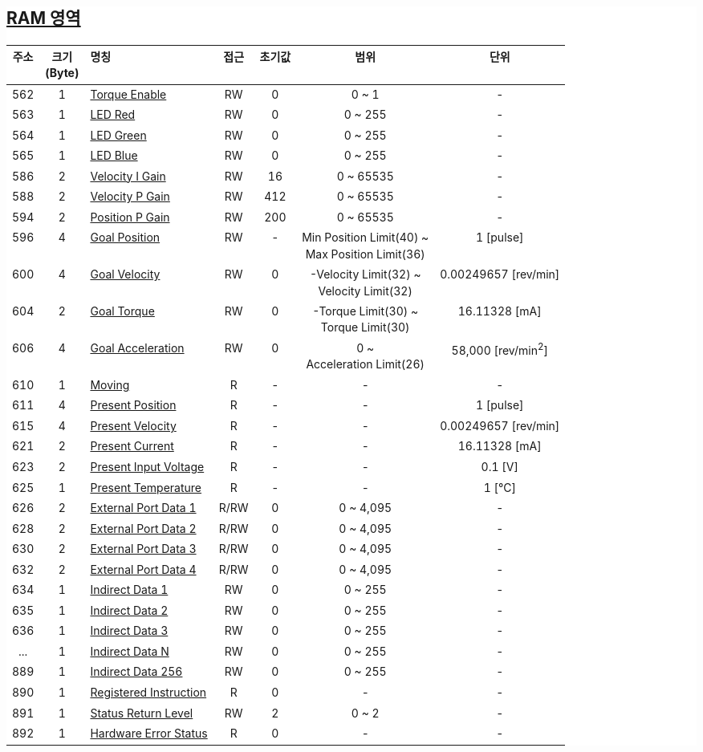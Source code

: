 ## [RAM 영역](#ram-영역)

| 주소 | 크기<br>(Byte) | 명칭                                              | 접근 | 초기값 | 범위                                                |    단위    |
|:----:|:--------------:|:------------------------------------------------- |:----:|:------:|:---------------------------------------------------:|:----------:|
| 562  |       1        | [Torque Enable](#torque-enable)                   |  RW  |    0   |                      0 ~ 1                          |     -      |
| 563  |       1        | [LED Red](#led-red)                               |  RW  |    0   |                      0 ~ 255                        |     -      |
| 564  |       1        | [LED Green](#led-green)                           |  RW  |    0   |                      0 ~ 255                        |     -      |
| 565  |       1        | [LED Blue](#led-blue)                             |  RW  |    0   |                      0 ~ 255                        |     -      |
| 586  |       2        | [Velocity I Gain](#velocity-i-gain)               |  RW  |   16   |                      0 ~ 65535                      |     -      |
| 588  |       2        | [Velocity P Gain](#velocity-p-gain)               |  RW  |  412   |                      0 ~ 65535                      |     -      |
| 594  |       2        | [Position P Gain](#position-p-gain)               |  RW  |  200   |                      0 ~ 65535                      |     -      |
| 596  |       4        | [Goal Position](#goal-position)                   |  RW  |   -    | Min Position Limit(40) ~<br> Max Position Limit(36) | 1 [pulse]  |
| 600  |       4        | [Goal Velocity](#goal-velocity)                   |  RW  |    0   |    -Velocity Limit(32) ~<br> Velocity Limit(32)     | 0.00249657 [rev/min] |
| 604  |       2        | [Goal Torque](#goal-torque)                       |  RW  |    0   |      -Torque Limit(30) ~<br> Torque Limit(30)       | 16.11328 [mA] |
| 606  |       4        | [Goal Acceleration](#goal-acceleration)           |  RW  |    0   |                      0 ~<br> Acceleration Limit(26) | 58,000 [rev/min<sup>2</sup>] |
| 610  |       1        | [Moving](#moving)                                 |  R   |   -    |                        -                            |     -      |
| 611  |       4        | [Present Position](#present-position)             |  R   |   -    |                        -                            | 1 [pulse]  |
| 615  |       4        | [Present Velocity](#present-velocity)             |  R   |   -    |                        -                            | 0.00249657 [rev/min] |
| 621  |       2        | [Present Current](#present-current)               |  R   |   -    |                        -                            | 16.11328 [mA] |
| 623  |       2        | [Present Input Voltage](#present-input-voltage)   |  R   |   -    |                        -                            |   0.1 [V]  |
| 625  |       1        | [Present Temperature](#present-temperature)       |  R   |   -    |                        -                            | 1 [&deg;C] |
| 626  |       2        | [External Port Data 1](#external-port-data)       | R/RW |    0   |                      0 ~ 4,095                      |     -      |
| 628  |       2        | [External Port Data 2](#external-port-data)       | R/RW |    0   |                      0 ~ 4,095                      |     -      |
| 630  |       2        | [External Port Data 3](#external-port-data)       | R/RW |    0   |                      0 ~ 4,095                      |     -      |
| 632  |       2        | [External Port Data 4](#external-port-data)       | R/RW |    0   |                      0 ~ 4,095                      |     -      |
| 634  |       1        | [Indirect Data 1](#indirect-data)                 |  RW  |    0   |                      0 ~ 255                        |     -      |
| 635  |       1        | [Indirect Data 2](#indirect-data)                 |  RW  |    0   |                      0 ~ 255                        |     -      |
| 636  |       1        | [Indirect Data 3](#indirect-data)                 |  RW  |    0   |                      0 ~ 255                        |     -      |
| ...  |       1        | [Indirect Data N](#indirect-data)                 |  RW  |    0   |                      0 ~ 255                        |     -      |
| 889  |       1        | [Indirect Data 256](#indirect-data)               |  RW  |    0   |                      0 ~ 255                        |     -      |
| 890  |       1        | [Registered Instruction](#registered-instruction) |  R   |    0   |                        -                            |     -      |
| 891  |       1        | [Status Return Level](#status-return-level)       |  RW  |    2   |                      0 ~ 2                          |     -      |
| 892  |       1        | [Hardware Error Status](#hardware-error-status)   |  R   |    0   |                        -                            |     -      |


[PDF]: http://www.robotis.com/service/download.php?no=528
[DWG]: http://www.robotis.com/service/download.php?no=527
[STEP]: http://www.robotis.com/service/download.php?no=529
[IGES]: http://www.robotis.com/service/download.php?no=530
[장치 호환가이드]: http://www.robotis.com/service/compatibility_table.php?cate=dpro
[케이블 호환성]: /assets/images/dxl/cable_compatibility.png
